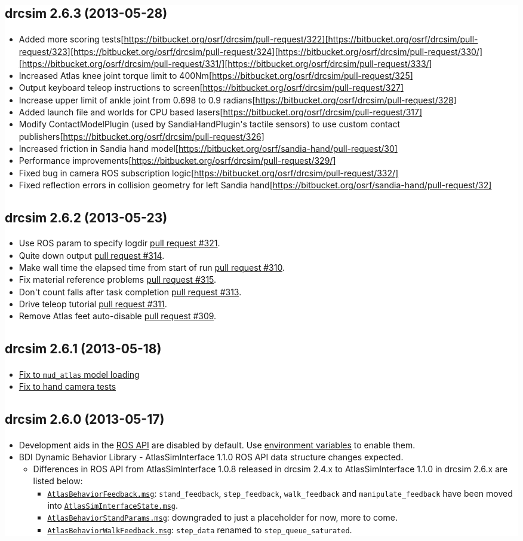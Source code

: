 ## drcsim 2.6.3 (2013-05-28)
* Added more scoring tests[https://bitbucket.org/osrf/drcsim/pull-request/322][https://bitbucket.org/osrf/drcsim/pull-request/323][https://bitbucket.org/osrf/drcsim/pull-request/324][https://bitbucket.org/osrf/drcsim/pull-request/330/][https://bitbucket.org/osrf/drcsim/pull-request/331/][https://bitbucket.org/osrf/drcsim/pull-request/333/]
* Increased Atlas knee joint torque limit to 400Nm[https://bitbucket.org/osrf/drcsim/pull-request/325]
* Output keyboard teleop instructions to screen[https://bitbucket.org/osrf/drcsim/pull-request/327]
* Increase upper limit of ankle joint from 0.698 to 0.9 radians[https://bitbucket.org/osrf/drcsim/pull-request/328]
* Added launch file and worlds for CPU based lasers[https://bitbucket.org/osrf/drcsim/pull-request/317]
* Modify ContactModelPlugin (used by SandiaHandPlugin's tactile sensors) to use custom contact publishers[https://bitbucket.org/osrf/drcsim/pull-request/326]
* Increased friction in Sandia hand model[https://bitbucket.org/osrf/sandia-hand/pull-request/30]
* Performance improvements[https://bitbucket.org/osrf/drcsim/pull-request/329/]
* Fixed bug in camera ROS subscription logic[https://bitbucket.org/osrf/drcsim/pull-request/332/]
* Fixed reflection errors in collision geometry for left Sandia hand[https://bitbucket.org/osrf/sandia-hand/pull-request/32]

## drcsim 2.6.2 (2013-05-23)
* Use ROS param to specify logdir [pull request #321](https://bitbucket.org/osrf/drcsim/pull-request/321/scoring-testing-allow-rosparam-as-logdir).
* Quite down output [pull request #314](https://bitbucket.org/osrf/drcsim/pull-request/314/quiet-down-console-output).
* Make wall time the elapsed time from start of run [pull request #310](https://bitbucket.org/osrf/drcsim/pull-request/310/make-wall_time-the-elapsed-time-from-the).
* Fix material reference problems [pull request #315](https://bitbucket.org/osrf/drcsim/pull-request/315/fix-material-reference-problem-issue-294).
* Don't count falls after task completion [pull request #313](https://bitbucket.org/osrf/drcsim/pull-request/313/dont-count-falls-after-task-completion).
* Drive teleop tutorial [pull request #311](https://bitbucket.org/osrf/drcsim/pull-request/311/add-slider-teleop-for-drc_vehicle-using).
* Remove Atlas feet auto-disable [pull request #309](https://bitbucket.org/osrf/drcsim/pull-request/309/remove-auto-disable-for-atlas).

## drcsim 2.6.1 (2013-05-18)
* [Fix to `mud_atlas` model loading](https://bitbucket.org/osrf/drcsim/pull-request/306/fix-a-texture-and-visual-problem/diff)
* [Fix to hand camera tests](https://bitbucket.org/osrf/drcsim/pull-request/304/fix-hz-targets-in-sandia-hands-camera/diff)

## drcsim 2.6.0 (2013-05-17)
* Development aids in the [ROS API](http://gazebosim.org/wiki/DRC/UserGuide#ROS_APIs) are disabled by default.  Use [environment variables](http://gazebosim.org/wiki/DRC/UserGuide#Environment_variables) to enable them.
* BDI Dynamic Behavior Library - AtlasSimInterface 1.1.0 ROS API data structure changes expected.
    * Differences in ROS API from AtlasSimInterface 1.0.8 released in drcsim 2.4.x to AtlasSimInterface 1.1.0 in  drcsim 2.6.x are listed below:
        * [`AtlasBehaviorFeedback.msg`](https://bitbucket.org/osrf/drcsim/src/a716c12de7dbc9b63036be5f489c67b25db4278f/ros/atlas_msgs/msg/AtlasBehaviorFeedback.msg?at=drcsim_2.5): `stand_feedback`, `step_feedback`, `walk_feedback` and `manipulate_feedback` have been moved into [`AtlasSimInterfaceState.msg`](https://bitbucket.org/osrf/drcsim/src/364ac70f680b/ros/atlas_msgs/msg/AtlasSimInterfaceState.msg?at=AtlasSimInterface_1.0.9_integration).
        * [`AtlasBehaviorStandParams.msg`](https://bitbucket.org/osrf/drcsim/src/364ac70f680b/ros/atlas_msgs/msg/AtlasBehaviorStandParams.msg?at=AtlasSimInterface_1.0.9_integration):  downgraded to just a placeholder for now, more to come.
        * [`AtlasBehaviorWalkFeedback.msg`](https://bitbucket.org/osrf/drcsim/src/364ac70f680b/ros/atlas_msgs/msg/AtlasBehaviorWalkFeedback.msg?at=AtlasSimInterface_1.0.9_integration): `step_data` renamed to `step_queue_saturated`.